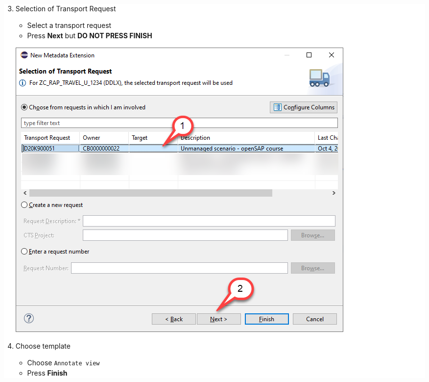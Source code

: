 3. Selection of Transport Request

   - Select a transport request
   - Press **Next** but **DO NOT PRESS FINISH**

    ![Create root projection view](images/w4u4_03_03.png) 
    
4. Choose template
   - Choose `Annotate view`
   - Press **Finish**
   